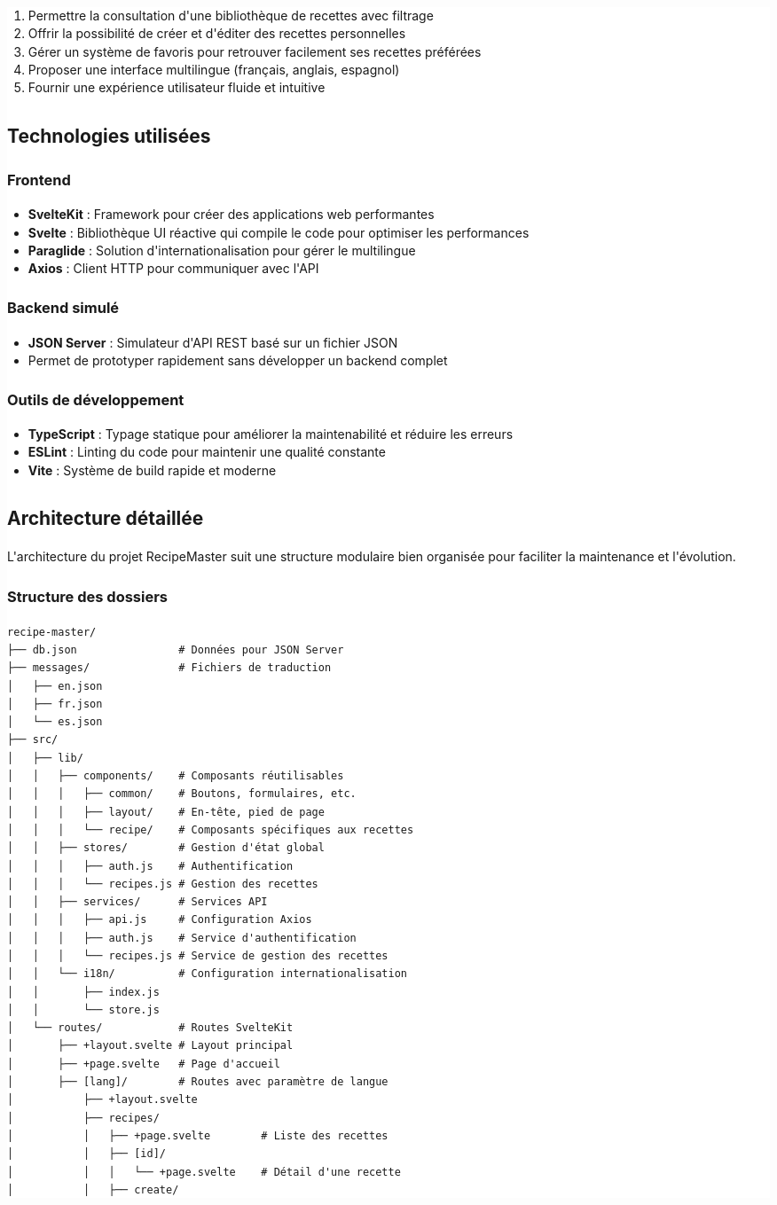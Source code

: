 1. Permettre la consultation d'une bibliothèque de recettes avec filtrage
2. Offrir la possibilité de créer et d'éditer des recettes personnelles
3. Gérer un système de favoris pour retrouver facilement ses recettes préférées
4. Proposer une interface multilingue (français, anglais, espagnol)
5. Fournir une expérience utilisateur fluide et intuitive

## Technologies utilisées

### Frontend
- **SvelteKit** : Framework pour créer des applications web performantes
- **Svelte** : Bibliothèque UI réactive qui compile le code pour optimiser les performances
- **Paraglide** : Solution d'internationalisation pour gérer le multilingue
- **Axios** : Client HTTP pour communiquer avec l'API

### Backend simulé
- **JSON Server** : Simulateur d'API REST basé sur un fichier JSON
- Permet de prototyper rapidement sans développer un backend complet

### Outils de développement
- **TypeScript** : Typage statique pour améliorer la maintenabilité et réduire les erreurs
- **ESLint** : Linting du code pour maintenir une qualité constante
- **Vite** : Système de build rapide et moderne

## Architecture détaillée

L'architecture du projet RecipeMaster suit une structure modulaire bien organisée pour faciliter la maintenance et l'évolution.

### Structure des dossiers
```
recipe-master/
├── db.json                # Données pour JSON Server
├── messages/              # Fichiers de traduction
│   ├── en.json
│   ├── fr.json
│   └── es.json
├── src/
│   ├── lib/
│   │   ├── components/    # Composants réutilisables
│   │   │   ├── common/    # Boutons, formulaires, etc.
│   │   │   ├── layout/    # En-tête, pied de page
│   │   │   └── recipe/    # Composants spécifiques aux recettes
│   │   ├── stores/        # Gestion d'état global
│   │   │   ├── auth.js    # Authentification
│   │   │   └── recipes.js # Gestion des recettes
│   │   ├── services/      # Services API
│   │   │   ├── api.js     # Configuration Axios
│   │   │   ├── auth.js    # Service d'authentification
│   │   │   └── recipes.js # Service de gestion des recettes
│   │   └── i18n/          # Configuration internationalisation
│   │       ├── index.js
│   │       └── store.js
│   └── routes/            # Routes SvelteKit
│       ├── +layout.svelte # Layout principal
│       ├── +page.svelte   # Page d'accueil
│       ├── [lang]/        # Routes avec paramètre de langue
│           ├── +layout.svelte
│           ├── recipes/
│           │   ├── +page.svelte        # Liste des recettes
│           │   ├── [id]/
│           │   │   └── +page.svelte    # Détail d'une recette
│           │   ├── create/
```